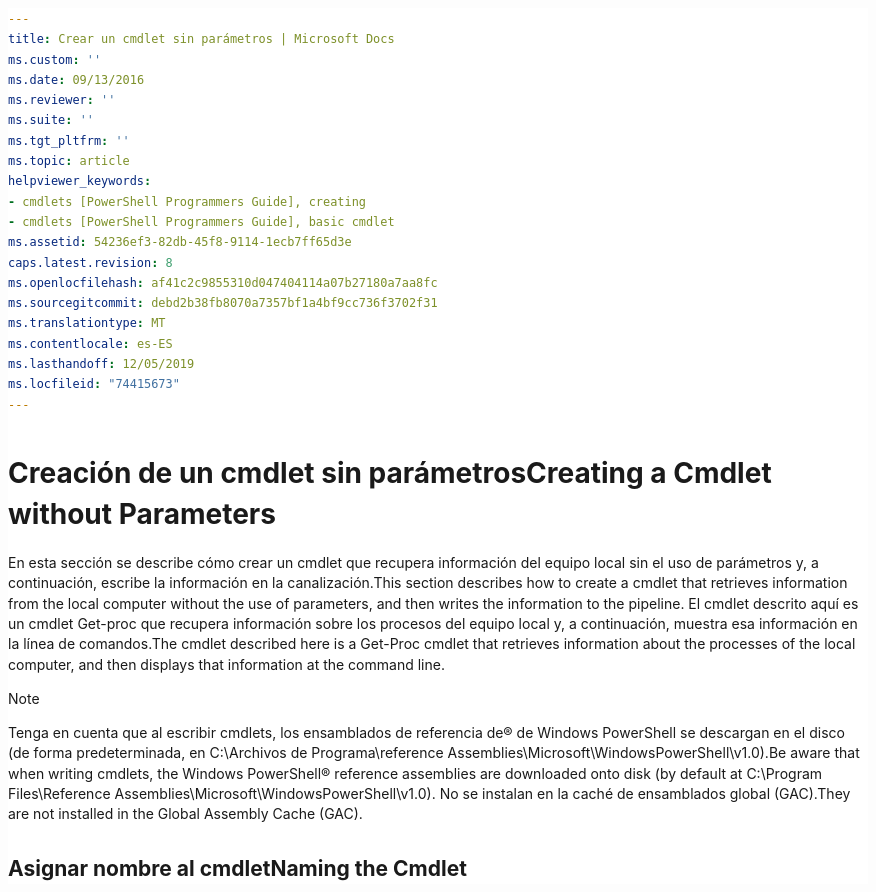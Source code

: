 ```yaml
---
title: Crear un cmdlet sin parámetros | Microsoft Docs
ms.custom: ''
ms.date: 09/13/2016
ms.reviewer: ''
ms.suite: ''
ms.tgt_pltfrm: ''
ms.topic: article
helpviewer_keywords:
- cmdlets [PowerShell Programmers Guide], creating
- cmdlets [PowerShell Programmers Guide], basic cmdlet
ms.assetid: 54236ef3-82db-45f8-9114-1ecb7ff65d3e
caps.latest.revision: 8
ms.openlocfilehash: af41c2c9855310d047404114a07b27180a7aa8fc
ms.sourcegitcommit: debd2b38fb8070a7357bf1a4bf9cc736f3702f31
ms.translationtype: MT
ms.contentlocale: es-ES
ms.lasthandoff: 12/05/2019
ms.locfileid: "74415673"
---
```

# <a name="creating-a-cmdlet-without-parameters"></a><span data-ttu-id="daa9c-102">Creación de un cmdlet sin parámetros</span><span class="sxs-lookup"><span data-stu-id="daa9c-102">Creating a Cmdlet without Parameters</span></span>

<span data-ttu-id="daa9c-103">En esta sección se describe cómo crear un cmdlet que recupera información del equipo local sin el uso de parámetros y, a continuación, escribe la información en la canalización.</span><span class="sxs-lookup"><span data-stu-id="daa9c-103">This section describes how to create a cmdlet that retrieves information from the local computer without the use of parameters, and then writes the information to the pipeline.</span></span> <span data-ttu-id="daa9c-104">El cmdlet descrito aquí es un cmdlet Get-proc que recupera información sobre los procesos del equipo local y, a continuación, muestra esa información en la línea de comandos.</span><span class="sxs-lookup"><span data-stu-id="daa9c-104">The cmdlet described here is a Get-Proc cmdlet that retrieves information about the processes of the local computer, and then displays that information at the command line.</span></span>

> [!NOTE]
> <span data-ttu-id="daa9c-105">Tenga en cuenta que al escribir cmdlets, los ensamblados de referencia de® de Windows PowerShell se descargan en el disco (de forma predeterminada, en C:\Archivos de Programa\reference Assemblies\Microsoft\WindowsPowerShell\v1.0).</span><span class="sxs-lookup"><span data-stu-id="daa9c-105">Be aware that when writing cmdlets, the Windows PowerShell® reference assemblies are downloaded onto disk (by default at C:\Program Files\Reference Assemblies\Microsoft\WindowsPowerShell\v1.0).</span></span> <span data-ttu-id="daa9c-106">No se instalan en la caché de ensamblados global (GAC).</span><span class="sxs-lookup"><span data-stu-id="daa9c-106">They are not installed in the Global Assembly Cache (GAC).</span></span>

## <a name="naming-the-cmdlet"></a><span data-ttu-id="daa9c-107">Asignar nombre al cmdlet</span><span class="sxs-lookup"><span data-stu-id="daa9c-107">Naming the Cmdlet</span></span>
